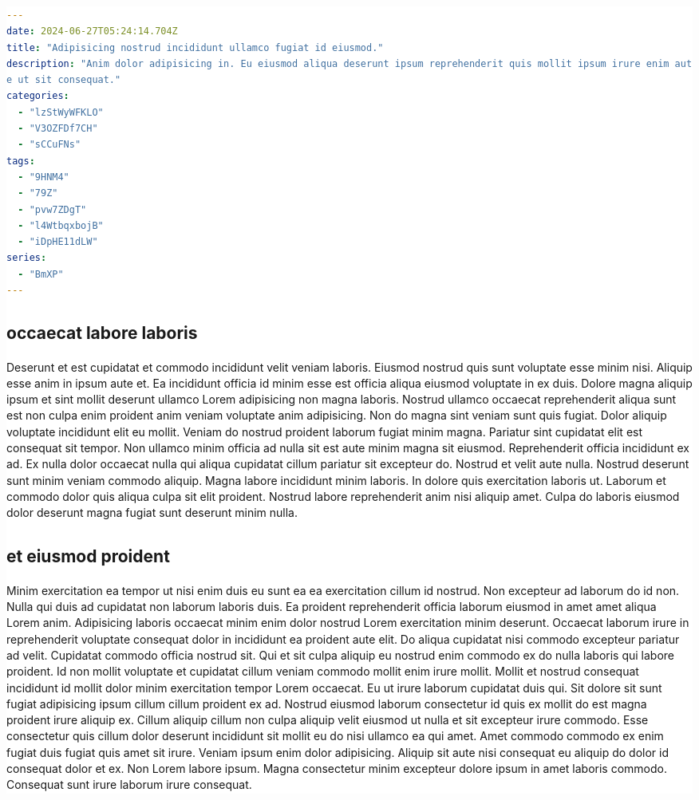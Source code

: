 ```yaml
---
date: 2024-06-27T05:24:14.704Z
title: "Adipisicing nostrud incididunt ullamco fugiat id eiusmod."
description: "Anim dolor adipisicing in. Eu eiusmod aliqua deserunt ipsum reprehenderit quis mollit ipsum irure enim aute ut sit consequat."
categories:
  - "lzStWyWFKLO"
  - "V3OZFDf7CH"
  - "sCCuFNs"
tags:
  - "9HNM4"
  - "79Z"
  - "pvw7ZDgT"
  - "l4WtbqxbojB"
  - "iDpHE11dLW"
series:
  - "BmXP"
---
```



## occaecat labore laboris

Deserunt et est cupidatat et commodo incididunt velit veniam laboris. Eiusmod nostrud quis sunt voluptate esse minim nisi. Aliquip esse anim in ipsum aute et. Ea incididunt officia id minim esse est officia aliqua eiusmod voluptate in ex duis. Dolore magna aliquip ipsum et sint mollit deserunt ullamco Lorem adipisicing non magna laboris. Nostrud ullamco occaecat reprehenderit aliqua sunt est non culpa enim proident anim veniam voluptate anim adipisicing. Non do magna sint veniam sunt quis fugiat. Dolor aliquip voluptate incididunt elit eu mollit.
Veniam do nostrud proident laborum fugiat minim magna. Pariatur sint cupidatat elit est consequat sit tempor. Non ullamco minim officia ad nulla sit est aute minim magna sit eiusmod. Reprehenderit officia incididunt ex ad. Ex nulla dolor occaecat nulla qui aliqua cupidatat cillum pariatur sit excepteur do. Nostrud et velit aute nulla. Nostrud deserunt sunt minim veniam commodo aliquip. Magna labore incididunt minim laboris.
In dolore quis exercitation laboris ut. Laborum et commodo dolor quis aliqua culpa sit elit proident. Nostrud labore reprehenderit anim nisi aliquip amet. Culpa do laboris eiusmod dolor deserunt magna fugiat sunt deserunt minim nulla.

## et eiusmod proident

Minim exercitation ea tempor ut nisi enim duis eu sunt ea ea exercitation cillum id nostrud. Non excepteur ad laborum do id non. Nulla qui duis ad cupidatat non laborum laboris duis. Ea proident reprehenderit officia laborum eiusmod in amet amet aliqua Lorem anim. Adipisicing laboris occaecat minim enim dolor nostrud Lorem exercitation minim deserunt. Occaecat laborum irure in reprehenderit voluptate consequat dolor in incididunt ea proident aute elit. Do aliqua cupidatat nisi commodo excepteur pariatur ad velit.
Cupidatat commodo officia nostrud sit. Qui et sit culpa aliquip eu nostrud enim commodo ex do nulla laboris qui labore proident. Id non mollit voluptate et cupidatat cillum veniam commodo mollit enim irure mollit. Mollit et nostrud consequat incididunt id mollit dolor minim exercitation tempor Lorem occaecat. Eu ut irure laborum cupidatat duis qui. Sit dolore sit sunt fugiat adipisicing ipsum cillum cillum proident ex ad. Nostrud eiusmod laborum consectetur id quis ex mollit do est magna proident irure aliquip ex. Cillum aliquip cillum non culpa aliquip velit eiusmod ut nulla et sit excepteur irure commodo.
Esse consectetur quis cillum dolor deserunt incididunt sit mollit eu do nisi ullamco ea qui amet. Amet commodo commodo ex enim fugiat duis fugiat quis amet sit irure. Veniam ipsum enim dolor adipisicing. Aliquip sit aute nisi consequat eu aliquip do dolor id consequat dolor et ex. Non Lorem labore ipsum. Magna consectetur minim excepteur dolore ipsum in amet laboris commodo. Consequat sunt irure laborum irure consequat.
